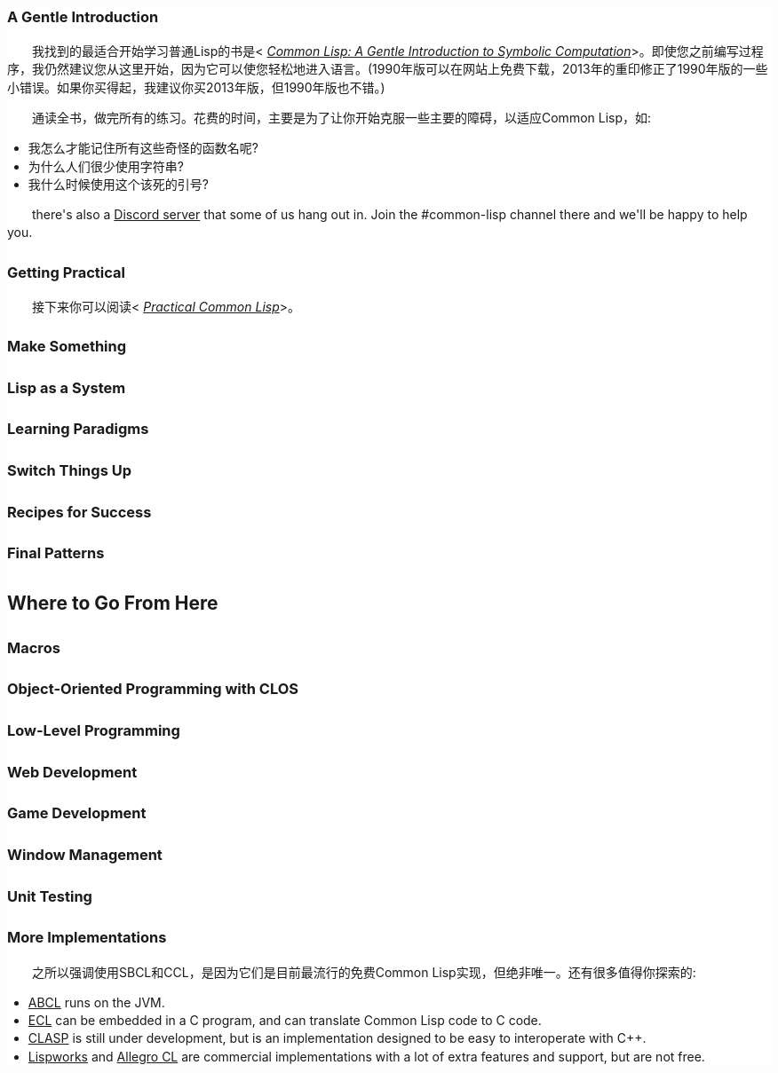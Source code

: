 ### A Gentle Introduction

&emsp;&emsp;我找到的最适合开始学习普通Lisp的书是< *[Common Lisp: A Gentle Introduction to Symbolic Computation](https://www.cs.cmu.edu/~dst/LispBook/)*>。即使您之前编写过程序，我仍然建议您从这里开始，因为它可以使您轻松地进入语言。(1990年版可以在网站上免费下载，2013年的重印修正了1990年版的一些小错误。如果你买得起，我建议你买2013年版，但1990年版也不错。)

&emsp;&emsp;通读全书，做完所有的练习。花费的时间，主要是为了让你开始克服一些主要的障碍，以适应Common Lisp，如:
- 我怎么才能记住所有这些奇怪的函数名呢?
- 为什么人们很少使用字符串?
- 我什么时候使用这个该死的引号?

&emsp;&emsp;there's also a [Discord server](https://discord.gg/tffeu2x) that some of us hang out in. Join the #common-lisp channel there and we'll be happy to help you.

### Getting Practical
&emsp;&emsp;接下来你可以阅读< *[Practical Common Lisp](http://www.gigamonkeys.com/book/)*>。

### Make Something
### Lisp as a System
### Learning Paradigms
### Switch Things Up
### Recipes for Success
### Final Patterns


## Where to Go From Here

### Macros
### Object-Oriented Programming with CLOS
### Low-Level Programming
### Web Development
### Game Development
### Window Management
### Unit Testing
### More Implementations
&emsp;&emsp;之所以强调使用SBCL和CCL，是因为它们是目前最流行的免费Common Lisp实现，但绝非唯一。还有很多值得你探索的:
- [ABCL](https://common-lisp.net/project/armedbear/) runs on the JVM.
- [ECL](https://common-lisp.net/project/ecl/main.html) can be embedded in a C program, and can translate Common Lisp code to C code.
- [CLASP](https://github.com/clasp-developers/clasp) is still under development, but is an implementation designed to be easy to interoperate with C++.
- [Lispworks](http://www.lispworks.com/) and [Allegro CL](https://franz.com/products/allegro-common-lisp/) are commercial implementations with a lot of extra features and support, but are not free.
